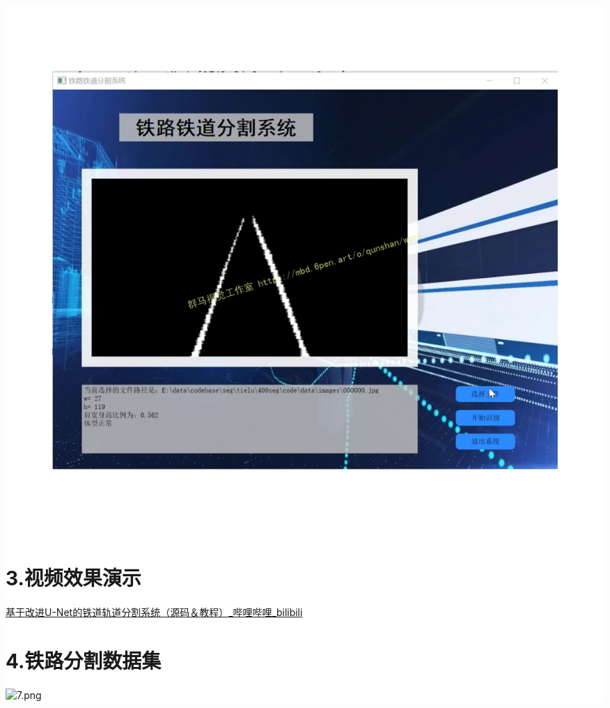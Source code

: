 ![4.png](bc1311ef11c8e6547055ff5b1e8d6d44.png)


# 3.视频效果演示
[基于改进U-Net的铁道轨道分割系统（源码＆教程）_哔哩哔哩_bilibili](https://www.bilibili.com/video/BV1i14y1a7e5/?spm_id_from=333.999.0.0&vd_source=bc9aec86d164b67a7004b996143742dc)



# 4.铁路分割数据集
![7.png](303822c219a32e20e317d929d7888ab3.png)
